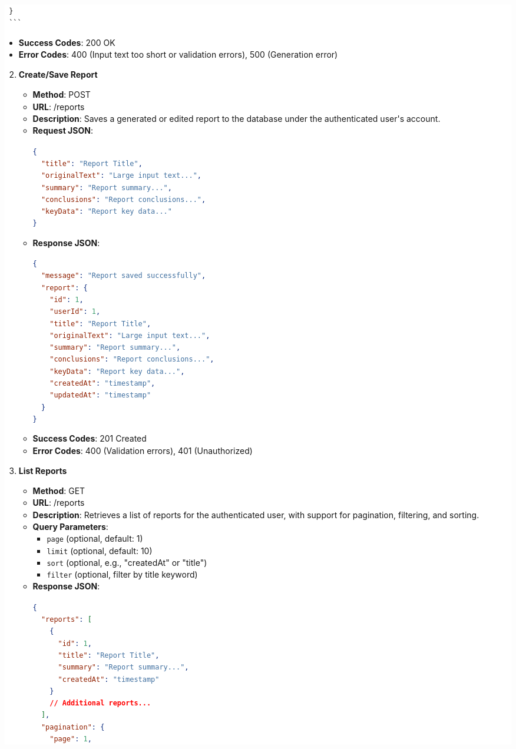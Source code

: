      }
     ```
   - **Success Codes**: 200 OK
   - **Error Codes**: 400 (Input text too short or validation errors), 500 (Generation error)

2. **Create/Save Report**
   - **Method**: POST
   - **URL**: /reports
   - **Description**: Saves a generated or edited report to the database under the authenticated user's account.
   - **Request JSON**:
     ```json
     {
       "title": "Report Title",
       "originalText": "Large input text...",
       "summary": "Report summary...",
       "conclusions": "Report conclusions...",
       "keyData": "Report key data..."
     }
     ```
   - **Response JSON**:
     ```json
     {
       "message": "Report saved successfully",
       "report": {
         "id": 1,
         "userId": 1,
         "title": "Report Title",
         "originalText": "Large input text...",
         "summary": "Report summary...",
         "conclusions": "Report conclusions...",
         "keyData": "Report key data...",
         "createdAt": "timestamp",
         "updatedAt": "timestamp"
       }
     }
     ```
   - **Success Codes**: 201 Created
   - **Error Codes**: 400 (Validation errors), 401 (Unauthorized)

3. **List Reports**
   - **Method**: GET
   - **URL**: /reports
   - **Description**: Retrieves a list of reports for the authenticated user, with support for pagination, filtering, and sorting.
   - **Query Parameters**:
     - `page` (optional, default: 1)
     - `limit` (optional, default: 10)
     - `sort` (optional, e.g., "createdAt" or "title")
     - `filter` (optional, filter by title keyword)
   - **Response JSON**:
     ```json
     {
       "reports": [
         {
           "id": 1,
           "title": "Report Title",
           "summary": "Report summary...",
           "createdAt": "timestamp"
         }
         // Additional reports...
       ],
       "pagination": {
         "page": 1,